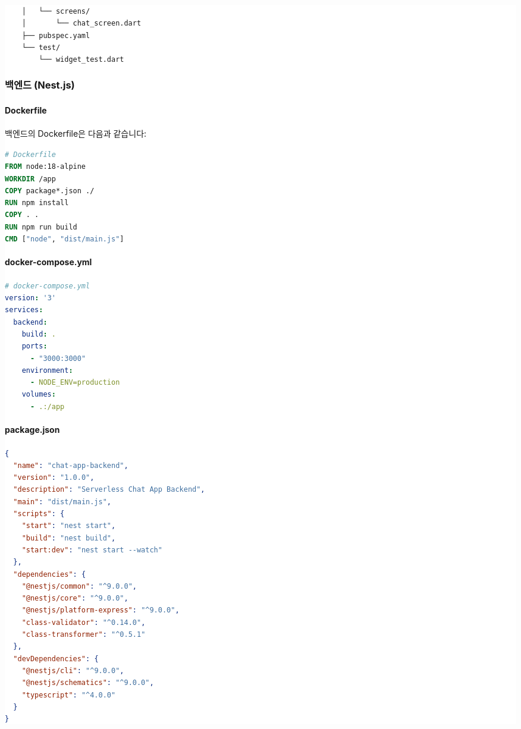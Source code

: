 ```
    │   └── screens/
    │       └── chat_screen.dart
    ├── pubspec.yaml
    └── test/
        └── widget_test.dart
```

### 백엔드 (Nest.js)
#### Dockerfile
백엔드의 Dockerfile은 다음과 같습니다:

```Dockerfile
# Dockerfile
FROM node:18-alpine
WORKDIR /app
COPY package*.json ./
RUN npm install
COPY . .
RUN npm run build
CMD ["node", "dist/main.js"]
```

#### docker-compose.yml
```yaml
# docker-compose.yml
version: '3'
services:
  backend:
    build: .
    ports:
      - "3000:3000"
    environment:
      - NODE_ENV=production
    volumes:
      - .:/app
```

#### package.json
```json
{
  "name": "chat-app-backend",
  "version": "1.0.0",
  "description": "Serverless Chat App Backend",
  "main": "dist/main.js",
  "scripts": {
    "start": "nest start",
    "build": "nest build",
    "start:dev": "nest start --watch"
  },
  "dependencies": {
    "@nestjs/common": "^9.0.0",
    "@nestjs/core": "^9.0.0",
    "@nestjs/platform-express": "^9.0.0",
    "class-validator": "^0.14.0",
    "class-transformer": "^0.5.1"
  },
  "devDependencies": {
    "@nestjs/cli": "^9.0.0",
    "@nestjs/schematics": "^9.0.0",
    "typescript": "^4.0.0"
  }
}
```
